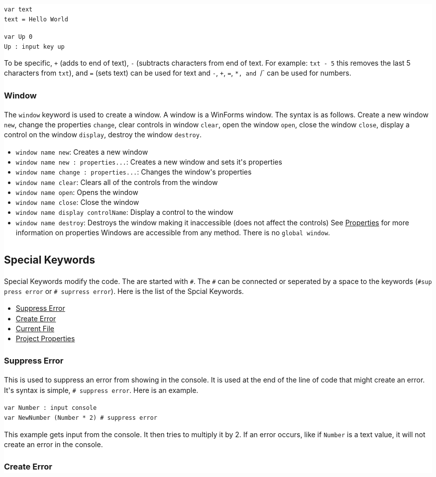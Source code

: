 ```
```
```
var text
text = Hello World
```
```
var Up 0
Up : input key up
```
To be specific, `+` (adds to end of text), `-` (subtracts characters from end of text. For example: `txt - 5` this removes the last 5 characters from `txt`), and `=` (sets text) can be used for text and `-`, `+`, `=`, `*, and `/` can be used for numbers.

### Window

The `window` keyword is used to create a window. A window is a WinForms window. The syntax is as follows. Create a new window `new`, change the properties `change`, clear controls in window `clear`, open the window `open`, close the window `close`, display a control on the window `display`, destroy the window `destroy`.
- `window name new`: Creates a new window 
- `window name new : properties...`: Creates a new window and sets it's properties
- `window name change : properties...`: Changes the window's properties
- `window name clear`: Clears all of the controls from the window
- `window name open`: Opens the window
- `window name close`: Close the window
- `window name display controlName`: Display a control to the window
- `window name destroy`: Destroys the window making it inaccessible (does not affect the controls)
See [Properties](#properties) for more information on properties
Windows are accessible from any method. There is no `global window`.

## Special Keywords

Special Keywords modify the code. The are started with `#`. The `#` can be connected or seperated by a space to the keywords (`#suppress error` or `# suprress error`). Here is the list of the Spcial Keywords. 
- [Suppress Error](#suppress-error)
- [Create Error](#create-error)
- [Current File](#current-file)
- [Project Properties](#project-properties)

### Suppress Error

This is used to suppress an error from showing in the console. It is used at the end of the line of code that might create an error. It's syntax is simple, `# suppress error`. Here is an example.
```
var Number : input console
var NewNumber (Number * 2) # suppress error
```
This example gets input from the console. It then tries to multiply it by 2. If an error occurs, like if `Number` is a text value, it will not create an error in the console.

### Create Error

